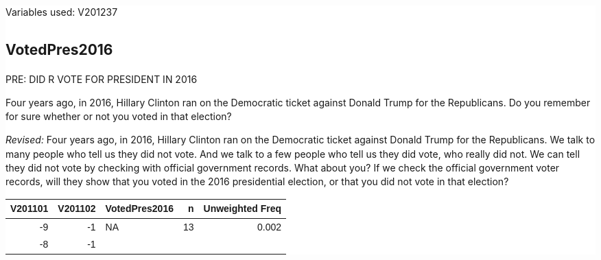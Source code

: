 
Variables used: V201237

## VotedPres2016

PRE: DID R VOTE FOR PRESIDENT IN 2016

Four years ago, in 2016, Hillary Clinton ran on the Democratic ticket
against Donald Trump for the Republicans. Do you remember for sure
whether or not you voted in that election?

*Revised:* Four years ago, in 2016, Hillary Clinton ran on the
Democratic ticket against Donald Trump for the Republicans. We talk to
many people who tell us they did not vote. And we talk to a few people
who tell us they did vote, who really did not. We can tell they did not
vote by checking with official government records. What about you? If we
check the official government voter records, will they show that you
voted in the 2016 presidential election, or that you did not vote in
that election?

<table class=" lightable-minimal" style="font-family: &quot;Trebuchet MS&quot;, verdana, sans-serif; margin-left: auto; margin-right: auto;">
<thead>
<tr>
<th style="text-align:right;">
V201101
</th>
<th style="text-align:right;">
V201102
</th>
<th style="text-align:left;">
VotedPres2016
</th>
<th style="text-align:right;">
n
</th>
<th style="text-align:right;">
Unweighted Freq
</th>
</tr>
</thead>
<tbody>
<tr>
<td style="text-align:right;">
-9
</td>
<td style="text-align:right;">
-1
</td>
<td style="text-align:left;">
NA
</td>
<td style="text-align:right;">
13
</td>
<td style="text-align:right;">
0.002
</td>
</tr>
<tr>
<td style="text-align:right;">
-8
</td>
<td style="text-align:right;">
-1